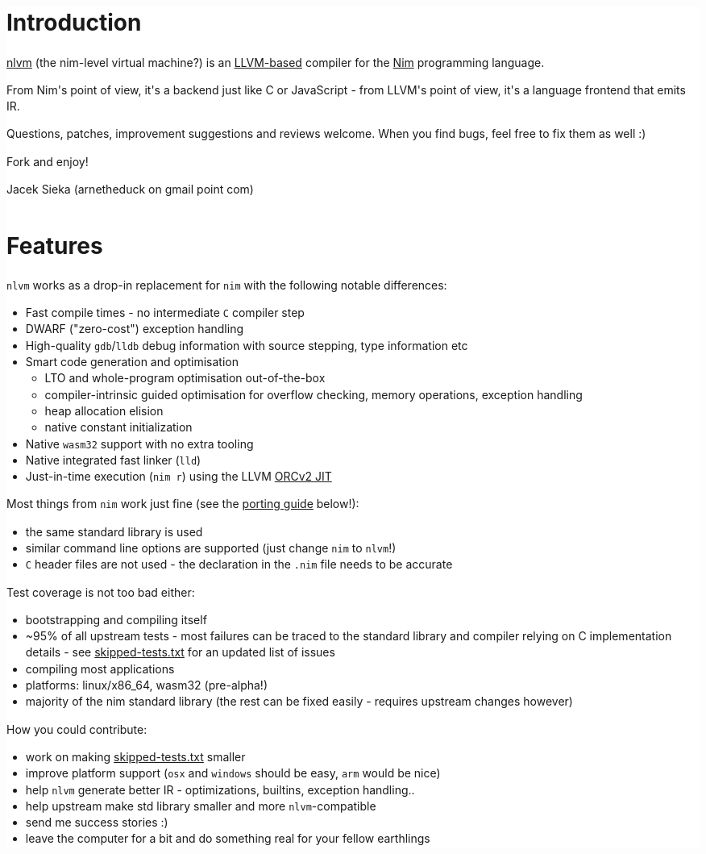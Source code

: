 # Introduction

[nlvm](https://github.com/arnetheduck/nlvm) (the nim-level virtual machine?)
is an [LLVM-based](http://llvm.org) compiler for the [Nim](http://nim-lang.org)
programming language.

From Nim's point of view, it's a backend just like C or JavaScript - from
LLVM's point of view, it's a language frontend that emits IR.

Questions, patches, improvement suggestions and reviews welcome. When
you find bugs, feel free to fix them as well :)

Fork and enjoy!

Jacek Sieka (arnetheduck on gmail point com)

# Features

`nlvm` works as a drop-in replacement for `nim` with the following notable differences:

* Fast compile times - no intermediate `C` compiler step
* DWARF ("zero-cost") exception handling
* High-quality `gdb`/`lldb` debug information with source stepping, type
  information etc
* Smart code generation and optimisation
  * LTO and whole-program optimisation out-of-the-box
  * compiler-intrinsic guided optimisation for overflow checking, memory operations, exception handling
  * heap allocation elision
  * native constant initialization
* Native `wasm32` support with no extra tooling
* Native integrated fast linker (`lld`)
* Just-in-time execution (`nim r`) using the LLVM [ORCv2 JIT](https://llvm.org/docs/ORCv2.html)

Most things from `nim` work just fine (see the [porting guide](#porting-guide) below!):

* the same standard library is used
* similar command line options are supported (just change `nim` to `nlvm`!)
* `C` header files are not used - the declaration in the `.nim` file needs to be accurate

Test coverage is not too bad either:

* bootstrapping and compiling itself
* ~95% of all upstream tests - most failures can be traced to
  the standard library and compiler relying on C implementation details - see
  [skipped-tests.txt](skipped-tests.txt) for an updated list of issues
* compiling most applications
* platforms: linux/x86_64, wasm32 (pre-alpha!)
* majority of the nim standard library (the rest can be fixed easily -
  requires upstream changes however)

How you could contribute:

* work on making [skipped-tests.txt](skipped-tests.txt) smaller
* improve platform support (`osx` and `windows` should be easy, `arm` would be
  nice)
* help `nlvm` generate better IR - optimizations, builtins, exception handling..
* help upstream make std library smaller and more `nlvm`-compatible
* send me success stories :)
* leave the computer for a bit and do something real for your fellow earthlings
